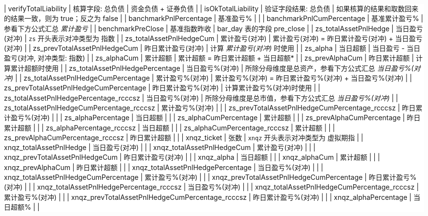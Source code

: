 | verifyTotalLiability                            | 核算字段: 总负债         | 资金负债 + 证券负债                                         |
| isOkTotalLiability                              | 验证字段结果: 总负债     | 如果核算的结果和取数回来的结果一致，则为 true；反之为 false |
| banchmarkPnlPercentage                          | 基准盈亏%                |                                                             |
| banchmarkPnlCumPercentage                       | 基准累计盈亏%            | 参看下方公式汇总 _累计盈亏_                                 |
| benchmarkPreClose                               | 基准指数昨收             | bar_day 表的字段 pre_close                                  |
| zs_totalAssetPnlHedge                           | 当日盈亏(对冲)           | `zs` 开头表示对冲类型为 指数                                |
| zs_totalAssetPnlHedgeCum                        | 累计盈亏(对冲)           | 累计盈亏(对冲) = 昨日累计盈亏(对冲) + 当日盈亏(对冲)        |
| zs_prevTotalAssetPnlHedgeCum                    | 昨日累计盈亏(对冲)       | 计算 _累计盈亏(对冲)_ 时使用                                |
| zs_alpha                                        | 当日超额                 | 当日盈亏 - 当日盈亏(对冲, 对冲类型: 指数)                   |
| zs_alphaCum                                     | 累计超额                 | 累计超额 = 昨日累计超额 + 当日超额\*                        |
| zs_prevAlphaCum                                 | 昨日累计超额             | 计算累计超额时使用                                          |
| zs_totalAssetPnlHedgePercentage                 | 当日盈亏%(对冲)          | 所除分母维度是总资产，参看下方公式汇总 _当日盈亏%(对冲)_    |
| zs_totalAssetPnlHedgeCumPercentage              | 累计盈亏%(对冲)          | 累计盈亏%(对冲) = 昨日累计盈亏%(对冲) + 当日盈亏%(对冲)     |
| zs_prevTotalAssetPnlHedgeCumPercentage          | 昨日累计盈亏%(对冲)      | 计算累计盈亏%(对冲)时使用                                   |
| zs_totalAssetPnlHedgePercentage_rcccsz          | 当日盈亏%(对冲)          | 所除分母维度是总市值，参看下方公式汇总 _当日盈亏%(对冲)_    |
| zs_totalAssetPnlHedgeCumPercentage_rcccsz       | 累计盈亏%(对冲)          |                                                             |
| zs_prevTotalAssetPnlHedgeCumPercentage_rcccsz   | 昨日累计盈亏%(对冲)      |                                                             |
| zs_alphaPercentage                              | 当日超额                 |                                                             |
| zs_alphaCumPercentage                           | 累计超额                 |                                                             |
| zs_prevAlphaCumPercentage                       | 昨日累计超额             |                                                             |
| zs_alphaPercentage_rcccsz                       | 当日超额                 |                                                             |
| zs_alphaCumPercentage_rcccsz                    | 累计超额                 |                                                             |
| zs_prevAlphaCumPercentage_rcccsz                | 昨日累计超额             |                                                             |
| xnqz_ticket                                     | 张数                     | `xnqz` 开头表示对冲类型为 虚拟期指                          |
| xnqz_totalAssetPnlHedge                         | 当日盈亏(对冲)           |                                                             |
| xnqz_totalAssetPnlHedgeCum                      | 累计盈亏(对冲)           |                                                             |
| xnqz_prevTotalAssetPnlHedgeCum                  | 昨日累计盈亏(对冲)       |                                                             |
| xnqz_alpha                                      | 当日超额                 |                                                             |
| xnqz_alphaCum                                   | 累计超额                 |                                                             |
| xnqz_prevAlphaCum                               | 昨日累计超额             |                                                             |
| xnqz_totalAssetPnlHedgePercentage               | 当日盈亏%(对冲)          |                                                             |
| xnqz_totalAssetPnlHedgeCumPercentage            | 累计盈亏%(对冲)          |                                                             |
| xnqz_prevTotalAssetPnlHedgeCumPercentage        | 昨日累计盈亏%(对冲)      |                                                             |
| xnqz_totalAssetPnlHedgePercentage_rcccsz        | 当日盈亏%(对冲)          |                                                             |
| xnqz_totalAssetPnlHedgeCumPercentage_rcccsz     | 累计盈亏%(对冲)          |                                                             |
| xnqz_prevTotalAssetPnlHedgeCumPercentage_rcccsz | 昨日累计盈亏%(对冲)      |                                                             |
| xnqz_alphaPercentage                            | 当日超额%                |                                                             |